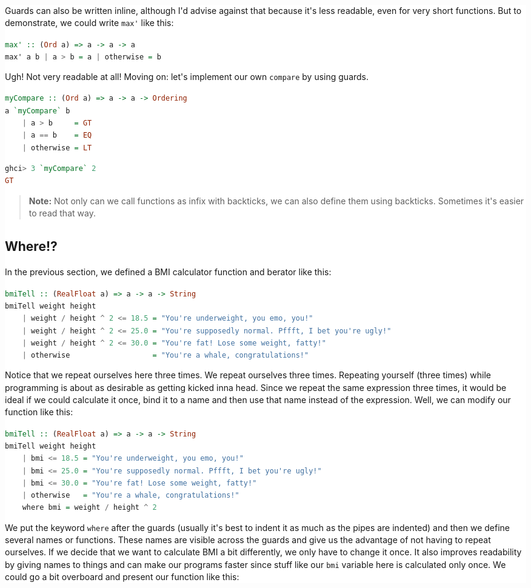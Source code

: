 Guards can also be written inline, although I'd advise against that because it's less readable, even for very short functions. But to demonstrate, we could write `max'` like this:

```haskell
max' :: (Ord a) => a -> a -> a  
max' a b | a > b = a | otherwise = b  
```

Ugh! Not very readable at all! Moving on: let's implement our own `compare` by using guards.

````haskell
myCompare :: (Ord a) => a -> a -> Ordering  
a `myCompare` b  
    | a > b     = GT  
    | a == b    = EQ  
    | otherwise = LT  
````

```haskell
ghci> 3 `myCompare` 2  
GT  
```

> __Note:__ Not only can we call functions as infix with backticks, we can also define them using backticks. Sometimes it's easier to read that way.

## Where!?

In the previous section, we defined a BMI calculator function and berator like this:

```haskell
bmiTell :: (RealFloat a) => a -> a -> String
bmiTell weight height
    | weight / height ^ 2 <= 18.5 = "You're underweight, you emo, you!"
    | weight / height ^ 2 <= 25.0 = "You're supposedly normal. Pffft, I bet you're ugly!"
    | weight / height ^ 2 <= 30.0 = "You're fat! Lose some weight, fatty!"
    | otherwise                   = "You're a whale, congratulations!"
```

Notice that we repeat ourselves here three times. We repeat ourselves three times. Repeating yourself (three times) while programming is about as desirable as getting kicked inna head. Since we repeat the same expression three times, it would be ideal if we could calculate it once, bind it to a name and then use that name instead of the expression. Well, we can modify our function like this:

```haskell
bmiTell :: (RealFloat a) => a -> a -> String
bmiTell weight height
    | bmi <= 18.5 = "You're underweight, you emo, you!"
    | bmi <= 25.0 = "You're supposedly normal. Pffft, I bet you're ugly!"
    | bmi <= 30.0 = "You're fat! Lose some weight, fatty!"
    | otherwise   = "You're a whale, congratulations!"
    where bmi = weight / height ^ 2
```

We put the keyword `where` after the guards (usually it's best to indent it as much as the pipes are indented) and then we define several names or functions. These names are visible across the guards and give us the advantage of not having to repeat ourselves. If we decide that we want to calculate BMI a bit differently, we only have to change it once. It also improves readability by giving names to things and can make our programs faster since stuff like our `bmi` variable here is calculated only once. We could go a bit overboard and present our function like this:
